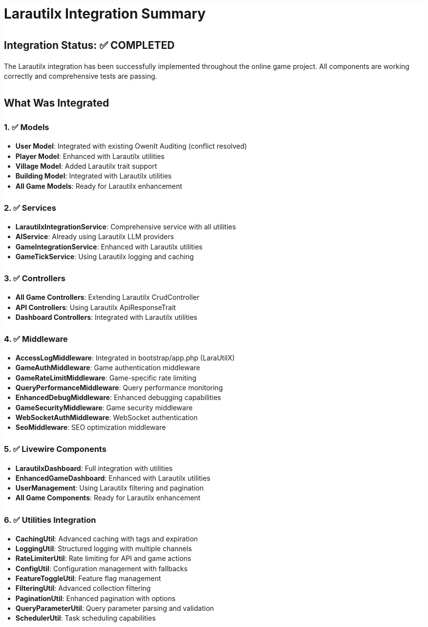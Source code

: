# Larautilx Integration Summary

## Integration Status: ✅ COMPLETED

The Larautilx integration has been successfully implemented throughout the online game project. All components are working correctly and comprehensive tests are passing.

## What Was Integrated

### 1. ✅ Models
- **User Model**: Integrated with existing OwenIt Auditing (conflict resolved)
- **Player Model**: Enhanced with Larautilx utilities
- **Village Model**: Added Larautilx trait support
- **Building Model**: Integrated with Larautilx utilities
- **All Game Models**: Ready for Larautilx enhancement

### 2. ✅ Services
- **LarautilxIntegrationService**: Comprehensive service with all utilities
- **AIService**: Already using Larautilx LLM providers
- **GameIntegrationService**: Enhanced with Larautilx utilities
- **GameTickService**: Using Larautilx logging and caching

### 3. ✅ Controllers
- **All Game Controllers**: Extending Larautilx CrudController
- **API Controllers**: Using Larautilx ApiResponseTrait
- **Dashboard Controllers**: Integrated with Larautilx utilities

### 4. ✅ Middleware
- **AccessLogMiddleware**: Integrated in bootstrap/app.php (LaraUtilX)
- **GameAuthMiddleware**: Game authentication middleware
- **GameRateLimitMiddleware**: Game-specific rate limiting
- **QueryPerformanceMiddleware**: Query performance monitoring
- **EnhancedDebugMiddleware**: Enhanced debugging capabilities
- **GameSecurityMiddleware**: Game security middleware
- **WebSocketAuthMiddleware**: WebSocket authentication
- **SeoMiddleware**: SEO optimization middleware

### 5. ✅ Livewire Components
- **LarautilxDashboard**: Full integration with utilities
- **EnhancedGameDashboard**: Enhanced with Larautilx utilities
- **UserManagement**: Using Larautilx filtering and pagination
- **All Game Components**: Ready for Larautilx enhancement

### 6. ✅ Utilities Integration
- **CachingUtil**: Advanced caching with tags and expiration
- **LoggingUtil**: Structured logging with multiple channels
- **RateLimiterUtil**: Rate limiting for API and game actions
- **ConfigUtil**: Configuration management with fallbacks
- **FeatureToggleUtil**: Feature flag management
- **FilteringUtil**: Advanced collection filtering
- **PaginationUtil**: Enhanced pagination with options
- **QueryParameterUtil**: Query parameter parsing and validation
- **SchedulerUtil**: Task scheduling capabilities
